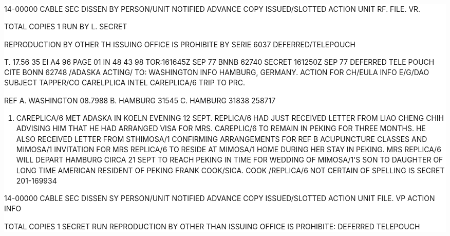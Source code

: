 14-00000
CABLE SEC DISSEN BY
PERSON/UNIT NOTIFIED
ADVANCE COPY ISSUED/SLOTTED
ACTION UNIT
RF. FILE. VR.

TOTAL COPIES 1
RUN BY L.
SECRET

REPRODUCTION BY OTHER TH
ISSUING OFFICE IS PROHIBITE
BY SERIE 6037 DEFERRED/TELEPOUCH

T. 17.56 35 EI A4 96 PAGE 01 IN 48 43 98
TOR:161645Z SEP 77 BNNB 62740
SECRET 161250Z SEP 77 DEFERRED TELE POUCH
CITE BONN 62748 /ADASKA ACTING/
TO: WASHINGTON INFO HAMBURG, GERMANY. ACTION
FOR CH/EULA INFO E/G/DAO
SUBJECT TAPPER/CO CARELPLICA INTEL CAREPLICA/6 TRIP TO
PRC.

REF A. WASHINGTON 08.7988
B. HAMBURG 31545
C. HAMBURG 31838 258717

1. CAREPLICA/6 MET ADASKA IN KOELN EVENING 12 SEPT.
REPLICA/6 HAD JUST RECEIVED LETTER FROM LIAO CHENG CHIH
ADVISING HIM THAT HE HAD ARRANGED VISA FOR MRS. CAREPLIC/6
TO REMAIN IN PEKING FOR THREE MONTHS. HE ALSO RECEIVED
LETTER FROM STHIMOSA/1 CONFIRMING ARRANGEMENTS FOR REF B
ACUPUNCTURE CLASSES AND MIMOSA/1 INVITATION FOR MRS
REPLICA/6 TO RESIDE AT MIMOSA/1 HOME DURING HER STAY IN
PEKING. MRS REPLICA/6 WILL DEPART HAMBURG CIRCA 21 SEPT
TO REACH PEKING IN TIME FOR WEDDING OF MIMOSA/1'S SON TO
DAUGHTER OF LONG TIME AMERICAN RESIDENT OF PEKING FRANK
COOK/SICA. COOK /REPLICA/6 NOT CERTAIN OF SPELLING IS
SECRET 201-169934

14-00000
CABLE SEC DISSEN SY
PERSON/UNIT NOTIFIED
ADVANCE COPY ISSUED/SLOTTED
ACTION UNIT
FILE. VP
ACTION INFO

TOTAL COPIES 1
SECRET
RUN
REPRODUCTION BY OTHER THAN
ISSUING OFFICE IS PROHIBITE:
DEFERRED TELEPOUCH
